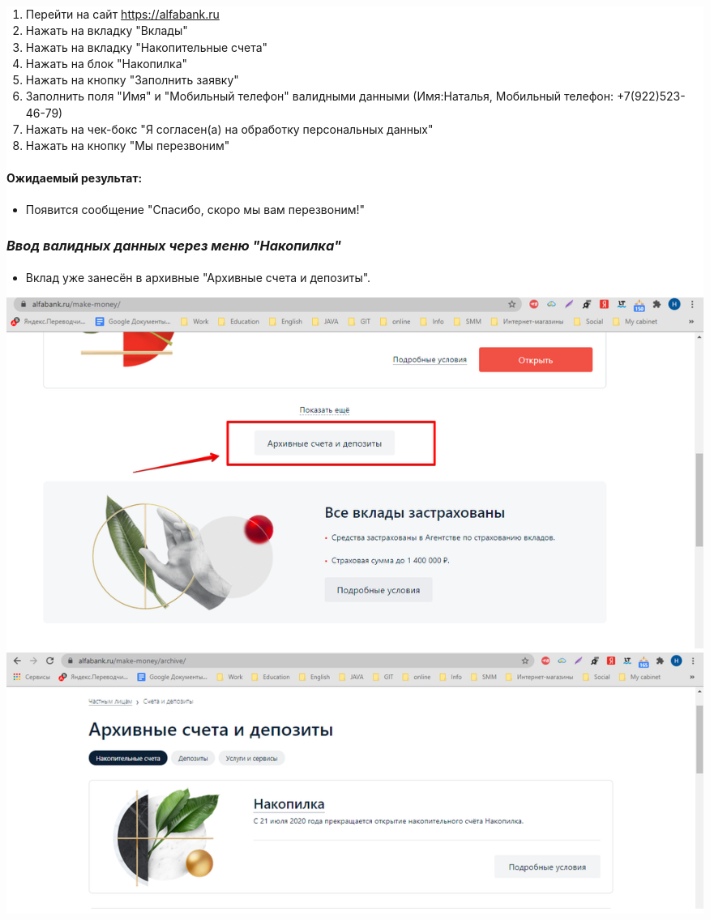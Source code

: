 1. Перейти на сайт https://alfabank.ru
2. Нажать на вкладку "Вклады" 
3. Нажать на вкладку "Накопительные счета"
4. Нажать на блок "Накопилка" 
5. Нажать на кнопку "Заполнить заявку" 
6. Заполнить поля "Имя" и "Мобильный телефон" валидными данными (Имя:Наталья, Мобильный телефон: +7(922)523-46-79)
7. Нажать на чек-бокс "Я согласен(а) на обработку персональных данных"
8. Нажать на кнопку "Мы перезвоним"
#### Ожидаемый результат:
- Появится сообщение "Спасибо, скоро мы вам перезвоним!"

### _Ввод валидных данных через меню "Накопилка"_

- Вклад уже занесён в архивные "Архивные счета и депозиты".

![Proof](screenshots/Screenshot1.png)
![Proof](screenshots/Screenshot3.png)
